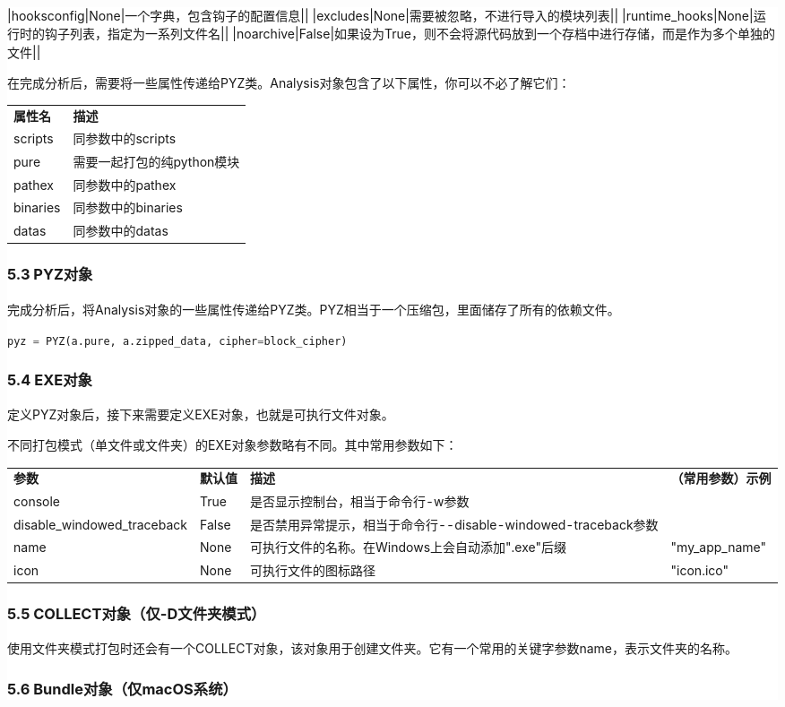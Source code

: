 |hooksconfig|None|一个字典，包含钩子的配置信息||
|excludes|None|需要被忽略，不进行导入的模块列表||
|runtime_hooks|None|运行时的钩子列表，指定为一系列文件名||
|noarchive|False|如果设为True，则不会将源代码放到一个存档中进行存储，而是作为多个单独的文件||

在完成分析后，需要将一些属性传递给PYZ类。Analysis对象包含了以下属性，你可以不必了解它们：

|   |   |
|---|---|
|**属性名**|**描述**|
|scripts|同参数中的scripts|
|pure|需要一起打包的纯python模块|
|pathex|同参数中的pathex|
|binaries|同参数中的binaries|
|datas|同参数中的datas|

### 5.3 PYZ对象

完成分析后，将Analysis对象的一些属性传递给PYZ类。PYZ相当于一个压缩包，里面储存了所有的依赖文件。

```python
pyz = PYZ(a.pure, a.zipped_data, cipher=block_cipher)
```

### 5.4 EXE对象

定义PYZ对象后，接下来需要定义EXE对象，也就是可执行文件对象。

不同打包模式（单文件或文件夹）的EXE对象参数略有不同。其中常用参数如下：

|   |   |   |   |
|---|---|---|---|
|**参数**|**默认值**|**描述**|**（常用参数）示例**|
|console|True|是否显示控制台，相当于命令行-w参数||
|disable_windowed_traceback|False|是否禁用异常提示，相当于命令行--disable-windowed-traceback参数||
|name|None|可执行文件的名称。在Windows上会自动添加".exe"后缀|"my_app_name"|
|icon|None|可执行文件的图标路径|"icon.ico"|

### 5.5 COLLECT对象（仅-D文件夹模式）

使用文件夹模式打包时还会有一个COLLECT对象，该对象用于创建文件夹。它有一个常用的关键字参数name，表示文件夹的名称。

### 5.6 Bundle对象（仅macOS系统）
